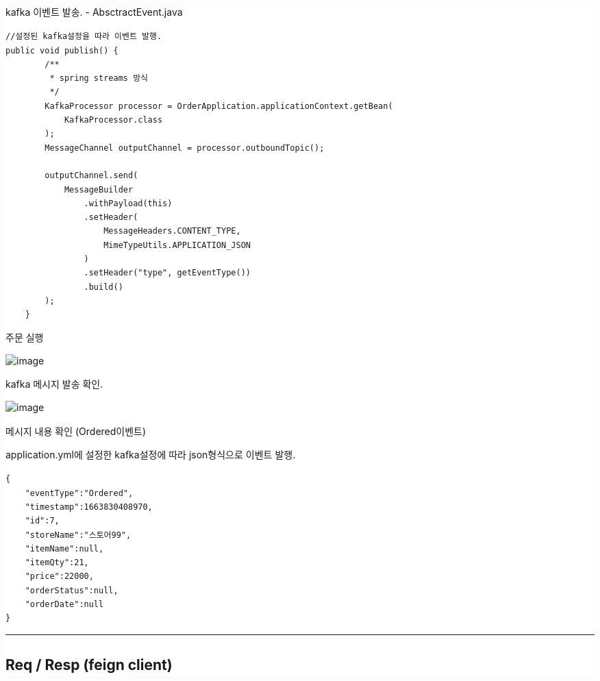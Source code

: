 kafka 이벤트 발송. - AbsctractEvent.java
```
//설정된 kafka설정을 따라 이벤트 발행.
public void publish() {
        /**
         * spring streams 방식
         */
        KafkaProcessor processor = OrderApplication.applicationContext.getBean(
            KafkaProcessor.class
        );
        MessageChannel outputChannel = processor.outboundTopic();

        outputChannel.send(
            MessageBuilder
                .withPayload(this)
                .setHeader(
                    MessageHeaders.CONTENT_TYPE,
                    MimeTypeUtils.APPLICATION_JSON
                )
                .setHeader("type", getEventType())
                .build()
        );
    }
```

주문 실행

![image](https://user-images.githubusercontent.com/23250734/191680811-011b2741-b24b-415e-8f9e-931e1b48ea3b.png)

kafka 메시지 발송 확인.

![image](https://user-images.githubusercontent.com/23250734/191680880-c573d299-ad40-45b4-a196-2c52218fe4a4.png)

메시지 내용 확인 (Ordered이벤트)

application.yml에 설정한 kafka설정에 따라 json형식으로 이벤트 발행.

```
{
	"eventType":"Ordered",
	"timestamp":1663830408970,
	"id":7,
	"storeName":"스토어99",
	"itemName":null,
	"itemQty":21,
	"price":22000,
	"orderStatus":null,
	"orderDate":null
}
```


--------------------------------------------------
## Req / Resp (feign client)
